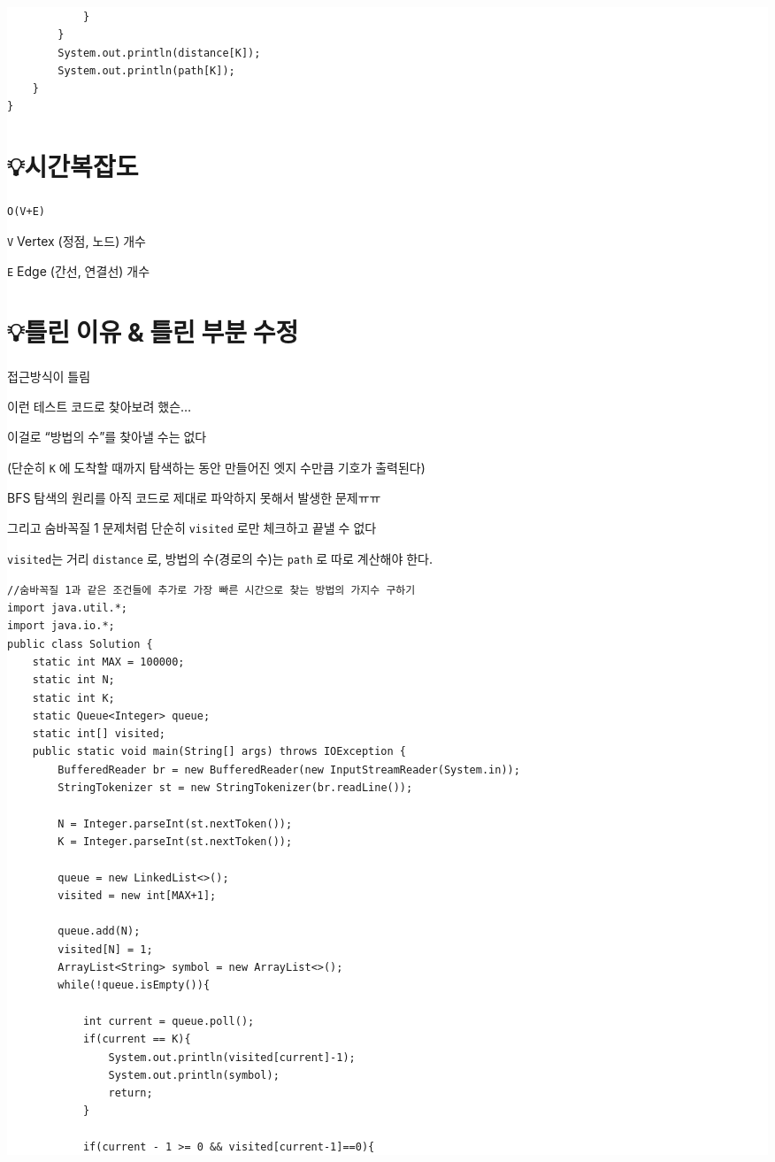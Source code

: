 ```
            }
        }
        System.out.println(distance[K]);
        System.out.println(path[K]);
    }
}

```

# 💡시간복잡도

`O(V+E)`

`V` Vertex (정점, 노드) 개수

`E` Edge (간선, 연결선) 개수

# 💡틀린 이유 & 틀린 부분 수정

접근방식이 틀림

이런 테스트 코드로 찾아보려 했슨…

이걸로 “방법의 수”를 찾아낼 수는 없다

(단순히 `K` 에 도착할 때까지 탐색하는 동안 만들어진 엣지 수만큼 기호가 출력된다)

BFS 탐색의 원리를 아직 코드로 제대로 파악하지 못해서 발생한 문제ㅠㅠ

그리고 숨바꼭질 1 문제처럼 단순히 `visited` 로만 체크하고 끝낼 수 없다

`visited`는 거리 `distance` 로, 방법의 수(경로의 수)는 `path` 로 따로 계산해야 한다.

```
//숨바꼭질 1과 같은 조건들에 추가로 가장 빠른 시간으로 찾는 방법의 가지수 구하기
import java.util.*;
import java.io.*;
public class Solution {
    static int MAX = 100000;
    static int N;
    static int K;
    static Queue<Integer> queue;
    static int[] visited;
    public static void main(String[] args) throws IOException {
        BufferedReader br = new BufferedReader(new InputStreamReader(System.in));
        StringTokenizer st = new StringTokenizer(br.readLine());

        N = Integer.parseInt(st.nextToken());
        K = Integer.parseInt(st.nextToken());

        queue = new LinkedList<>();
        visited = new int[MAX+1];

        queue.add(N);
        visited[N] = 1;
        ArrayList<String> symbol = new ArrayList<>();
        while(!queue.isEmpty()){

            int current = queue.poll();
            if(current == K){
                System.out.println(visited[current]-1);
                System.out.println(symbol);
                return;
            }

            if(current - 1 >= 0 && visited[current-1]==0){
```